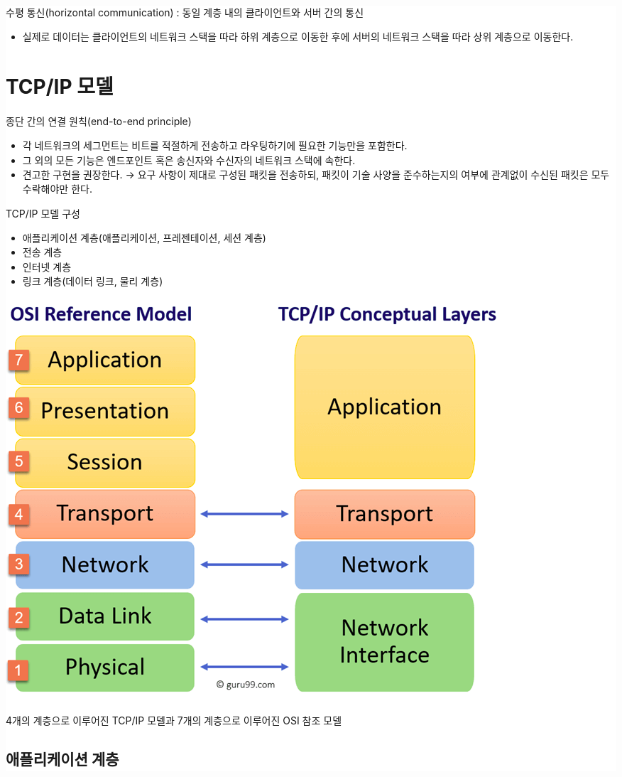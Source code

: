 수평 통신(horizontal communication) : 동일 계층 내의 클라이언트와 서버 간의 통신

- 실제로 데이터는 클라이언트의 네트워크 스택을 따라 하위 계층으로 이동한 후에 서버의 네트워크 스택을 따라 상위 계층으로 이동한다.

# TCP/IP 모델

종단 간의 연결 원칙(end-to-end principle)

- 각 네트워크의 세그먼트는 비트를 적절하게 전송하고 라우팅하기에 필요한 기능만을 포함한다.
- 그 외의 모든 기능은 엔드포인트 혹은 송신자와 수신자의 네트워크 스택에 속한다.
- 견고한 구현을 권장한다.
→ 요구 사항이 제대로 구성된 패킷을 전송하되, 패킷이 기술 사양을 준수하는지의 여부에 관계없이 수신된 패킷은 모두 수락해야만 한다.

TCP/IP 모델 구성

- 애플리케이션 계층(애플리케이션, 프레젠테이션, 세션 계층)
- 전송 계층
- 인터넷 계층
- 링크 계층(데이터 링크, 물리 계층)

![4개의 계층으로 이루어진 TCP/IP 모델과 7개의 계층으로 이루어진 OSI 참조 모델](CHAPTER%2001%209d73c/Untitled%201.png)

4개의 계층으로 이루어진 TCP/IP 모델과 7개의 계층으로 이루어진 OSI 참조 모델

## 애플리케이션 계층
